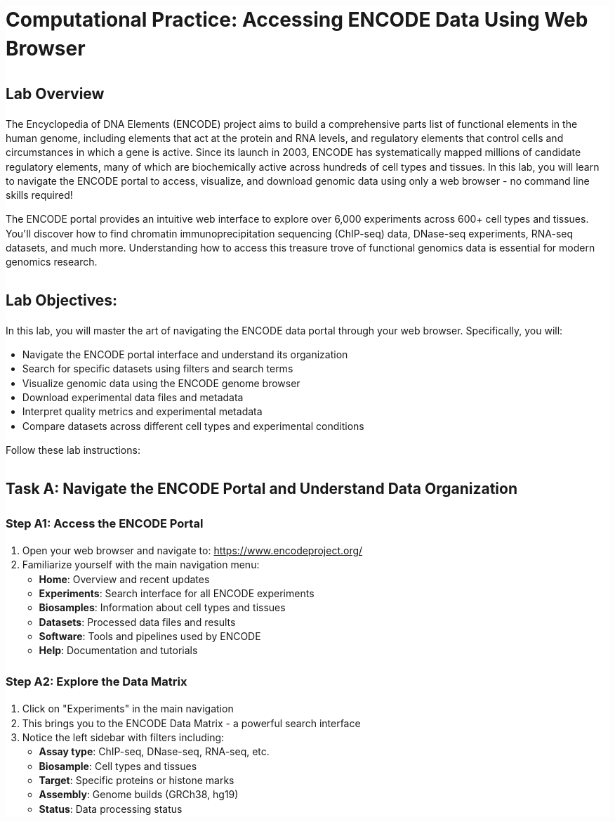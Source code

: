 # Computational Practice: Accessing ENCODE Data Using Web Browser

## Lab Overview

The Encyclopedia of DNA Elements (ENCODE) project aims to build a comprehensive parts list of functional elements in the human genome, including elements that act at the protein and RNA levels, and regulatory elements that control cells and circumstances in which a gene is active. Since its launch in 2003, ENCODE has systematically mapped millions of candidate regulatory elements, many of which are biochemically active across hundreds of cell types and tissues. In this lab, you will learn to navigate the ENCODE portal to access, visualize, and download genomic data using only a web browser - no command line skills required!

The ENCODE portal provides an intuitive web interface to explore over 6,000 experiments across 600+ cell types and tissues. You'll discover how to find chromatin immunoprecipitation sequencing (ChIP-seq) data, DNase-seq experiments, RNA-seq datasets, and much more. Understanding how to access this treasure trove of functional genomics data is essential for modern genomics research.

## Lab Objectives:

In this lab, you will master the art of navigating the ENCODE data portal through your web browser. Specifically, you will:

* Navigate the ENCODE portal interface and understand its organization
* Search for specific datasets using filters and search terms
* Visualize genomic data using the ENCODE genome browser
* Download experimental data files and metadata
* Interpret quality metrics and experimental metadata
* Compare datasets across different cell types and experimental conditions

Follow these lab instructions:

## Task A: Navigate the ENCODE Portal and Understand Data Organization

### Step A1: Access the ENCODE Portal

1. Open your web browser and navigate to: https://www.encodeproject.org/
2. Familiarize yourself with the main navigation menu:
   - **Home**: Overview and recent updates
   - **Experiments**: Search interface for all ENCODE experiments
   - **Biosamples**: Information about cell types and tissues
   - **Datasets**: Processed data files and results
   - **Software**: Tools and pipelines used by ENCODE
   - **Help**: Documentation and tutorials

### Step A2: Explore the Data Matrix

1. Click on "Experiments" in the main navigation
2. This brings you to the ENCODE Data Matrix - a powerful search interface
3. Notice the left sidebar with filters including:
   - **Assay type**: ChIP-seq, DNase-seq, RNA-seq, etc.
   - **Biosample**: Cell types and tissues
   - **Target**: Specific proteins or histone marks
   - **Assembly**: Genome builds (GRCh38, hg19)
   - **Status**: Data processing status
